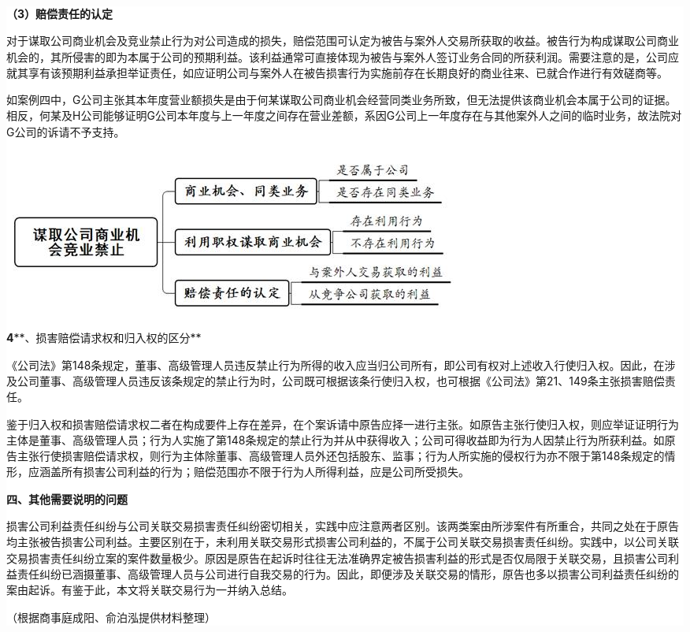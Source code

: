 **（****3****）赔偿责任的认定**

对于谋取公司商业机会及竞业禁止行为对公司造成的损失，赔偿范围可认定为被告与案外人交易所获取的收益。被告行为构成谋取公司商业机会的，其所侵害的即为本属于公司的预期利益。该利益通常可直接体现为被告与案外人签订业务合同的所获利润。需要注意的是，公司应就其享有该预期利益承担举证责任，如应证明公司与案外人在被告损害行为实施前存在长期良好的商业往来、已就合作进行有效磋商等。

如案例四中，G公司主张其本年度营业额损失是由于何某谋取公司商业机会经营同类业务所致，但无法提供该商业机会本属于公司的证据。相反，何某及H公司能够证明G公司本年度与上一年度之间存在营业差额，系因G公司上一年度存在与其他案外人之间的临时业务，故法院对G公司的诉请不予支持。

![](assets/image008-1709614895998-7.jpg)

**4****、损害赔偿请求权和归入权的区分**

《公司法》第148条规定，董事、高级管理人员违反禁止行为所得的收入应当归公司所有，即公司有权对上述收入行使归入权。因此，在涉及公司董事、高级管理人员违反该条规定的禁止行为时，公司既可根据该条行使归入权，也可根据《公司法》第21、149条主张损害赔偿责任。

鉴于归入权和损害赔偿请求权二者在构成要件上存在差异，在个案诉请中原告应择一进行主张。如原告主张行使归入权，则应举证证明行为主体是董事、高级管理人员；行为人实施了第148条规定的禁止行为并从中获得收入；公司可得收益即为行为人因禁止行为所获利益。如原告主张行使损害赔偿请求权，则行为主体除董事、高级管理人员外还包括股东、监事；行为人所实施的侵权行为亦不限于第148条规定的情形，应涵盖所有损害公司利益的行为；赔偿范围亦不限于行为人所得利益，应是公司所受损失。

**四、其他需要说明的问题**

损害公司利益责任纠纷与公司关联交易损害责任纠纷密切相关，实践中应注意两者区别。该两类案由所涉案件有所重合，共同之处在于原告均主张被告损害公司利益。主要区别在于，未利用关联交易形式损害公司利益的，不属于公司关联交易损害责任纠纷。实践中，以公司关联交易损害责任纠纷立案的案件数量极少。原因是原告在起诉时往往无法准确界定被告损害利益的形式是否仅局限于关联交易，且损害公司利益责任纠纷已涵摄董事、高级管理人员与公司进行自我交易的行为。因此，即便涉及关联交易的情形，原告也多以损害公司利益责任纠纷的案由起诉。有鉴于此，本文将关联交易行为一并纳入总结。

（根据商事庭成阳、俞泊泓提供材料整理）